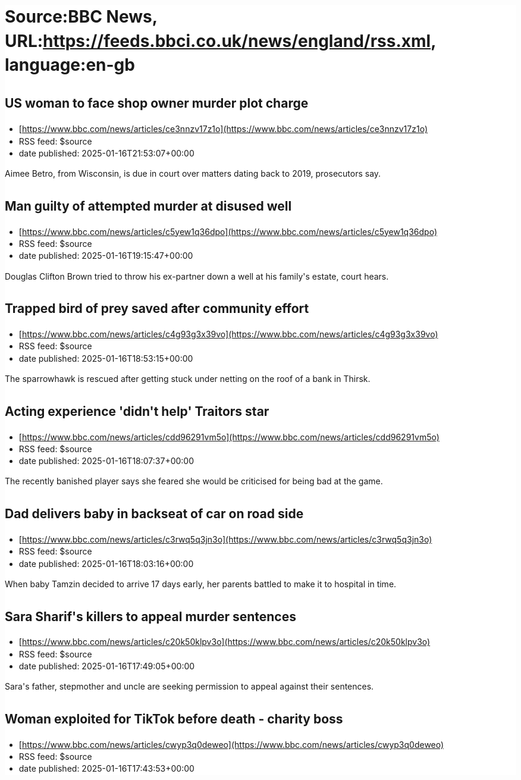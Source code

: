# Source:BBC News, URL:https://feeds.bbci.co.uk/news/england/rss.xml, language:en-gb

## US woman to face shop owner murder plot charge
 - [https://www.bbc.com/news/articles/ce3nnzv17z1o](https://www.bbc.com/news/articles/ce3nnzv17z1o)
 - RSS feed: $source
 - date published: 2025-01-16T21:53:07+00:00

Aimee Betro, from Wisconsin, is due in court over matters dating back to 2019, prosecutors say.

## Man guilty of attempted murder at disused well
 - [https://www.bbc.com/news/articles/c5yew1q36dpo](https://www.bbc.com/news/articles/c5yew1q36dpo)
 - RSS feed: $source
 - date published: 2025-01-16T19:15:47+00:00

Douglas Clifton Brown tried to throw his ex-partner down a well at his family's estate, court hears.

## Trapped bird of prey saved after community effort
 - [https://www.bbc.com/news/articles/c4g93g3x39vo](https://www.bbc.com/news/articles/c4g93g3x39vo)
 - RSS feed: $source
 - date published: 2025-01-16T18:53:15+00:00

The sparrowhawk is rescued after getting stuck under netting on the roof of a bank in Thirsk.

## Acting experience 'didn't help' Traitors star
 - [https://www.bbc.com/news/articles/cdd96291vm5o](https://www.bbc.com/news/articles/cdd96291vm5o)
 - RSS feed: $source
 - date published: 2025-01-16T18:07:37+00:00

The recently banished player says she feared she would be criticised for being bad at the game.

## Dad delivers baby in backseat of car on road side
 - [https://www.bbc.com/news/articles/c3rwq5q3jn3o](https://www.bbc.com/news/articles/c3rwq5q3jn3o)
 - RSS feed: $source
 - date published: 2025-01-16T18:03:16+00:00

When baby Tamzin decided to arrive 17 days early, her parents battled to make it to hospital in time.

## Sara Sharif's killers to appeal murder sentences
 - [https://www.bbc.com/news/articles/c20k50klpv3o](https://www.bbc.com/news/articles/c20k50klpv3o)
 - RSS feed: $source
 - date published: 2025-01-16T17:49:05+00:00

Sara's father, stepmother and uncle are seeking permission to appeal against their sentences.

## Woman exploited for TikTok before death - charity boss
 - [https://www.bbc.com/news/articles/cwyp3q0deweo](https://www.bbc.com/news/articles/cwyp3q0deweo)
 - RSS feed: $source
 - date published: 2025-01-16T17:43:53+00:00

